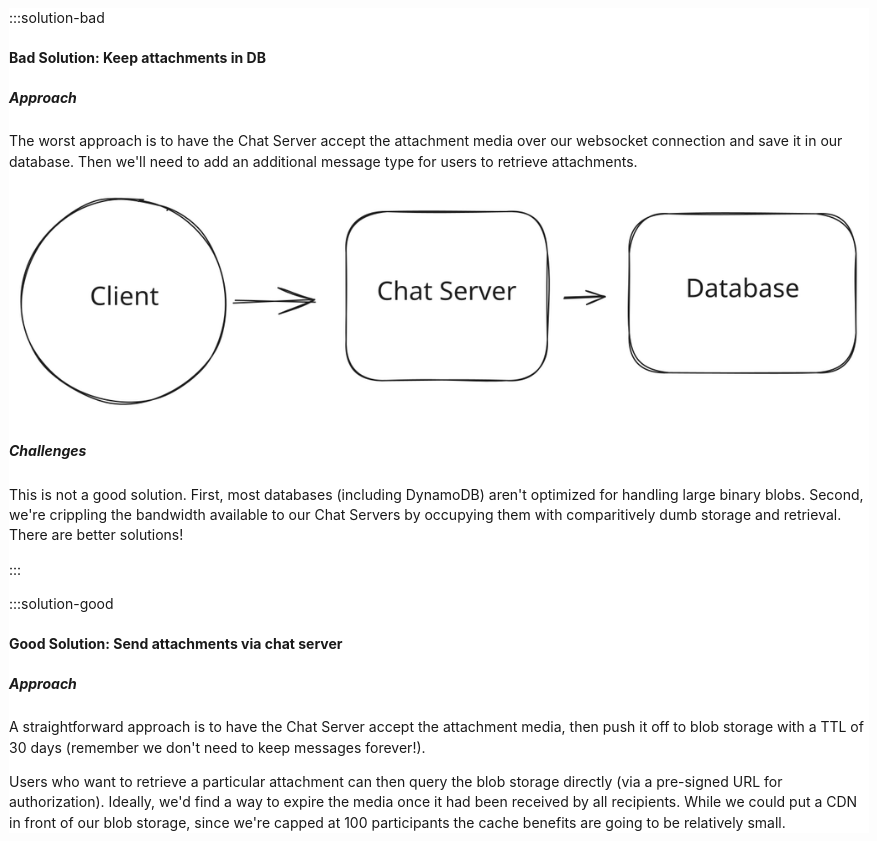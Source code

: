 

:::solution-bad
#### Bad Solution: Keep attachments in DB

##### Approach

The worst approach is to have the Chat Server accept the attachment media over our websocket connection and save it in our database. Then we'll need to add an additional message type for users to retrieve attachments.

![](214-problem-breakdowns_whatsapp_05.svg)

##### Challenges

This is not a good solution. First, most databases (including DynamoDB) aren't optimized for handling large binary blobs. Second, we're crippling the bandwidth available to our Chat Servers by occupying them with comparitively dumb storage and retrieval. There are better solutions!

:::

:::solution-good
#### Good Solution: Send attachments via chat server

##### Approach

A straightforward approach is to have the Chat Server accept the attachment media, then push it off to blob storage with a TTL of 30 days (remember we don't need to keep messages forever!).

Users who want to retrieve a particular attachment can then query the blob storage directly (via a pre-signed URL for authorization). Ideally, we'd find a way to expire the media once it had been received by all recipients. While we could put a CDN in front of our blob storage, since we're capped at 100 participants the cache benefits are going to be relatively small.
